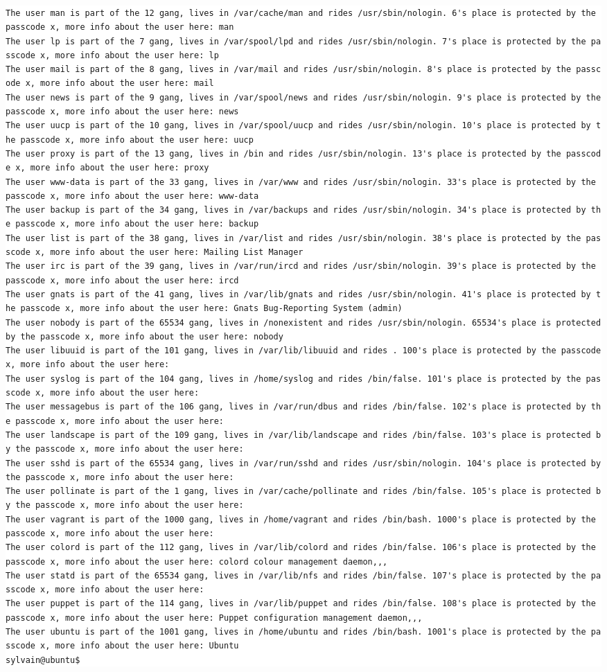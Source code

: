 ```
The user man is part of the 12 gang, lives in /var/cache/man and rides /usr/sbin/nologin. 6's place is protected by the passcode x, more info about the user here: man
The user lp is part of the 7 gang, lives in /var/spool/lpd and rides /usr/sbin/nologin. 7's place is protected by the passcode x, more info about the user here: lp
The user mail is part of the 8 gang, lives in /var/mail and rides /usr/sbin/nologin. 8's place is protected by the passcode x, more info about the user here: mail
The user news is part of the 9 gang, lives in /var/spool/news and rides /usr/sbin/nologin. 9's place is protected by the passcode x, more info about the user here: news
The user uucp is part of the 10 gang, lives in /var/spool/uucp and rides /usr/sbin/nologin. 10's place is protected by the passcode x, more info about the user here: uucp
The user proxy is part of the 13 gang, lives in /bin and rides /usr/sbin/nologin. 13's place is protected by the passcode x, more info about the user here: proxy
The user www-data is part of the 33 gang, lives in /var/www and rides /usr/sbin/nologin. 33's place is protected by the passcode x, more info about the user here: www-data
The user backup is part of the 34 gang, lives in /var/backups and rides /usr/sbin/nologin. 34's place is protected by the passcode x, more info about the user here: backup
The user list is part of the 38 gang, lives in /var/list and rides /usr/sbin/nologin. 38's place is protected by the passcode x, more info about the user here: Mailing List Manager
The user irc is part of the 39 gang, lives in /var/run/ircd and rides /usr/sbin/nologin. 39's place is protected by the passcode x, more info about the user here: ircd
The user gnats is part of the 41 gang, lives in /var/lib/gnats and rides /usr/sbin/nologin. 41's place is protected by the passcode x, more info about the user here: Gnats Bug-Reporting System (admin)
The user nobody is part of the 65534 gang, lives in /nonexistent and rides /usr/sbin/nologin. 65534's place is protected by the passcode x, more info about the user here: nobody
The user libuuid is part of the 101 gang, lives in /var/lib/libuuid and rides . 100's place is protected by the passcode x, more info about the user here: 
The user syslog is part of the 104 gang, lives in /home/syslog and rides /bin/false. 101's place is protected by the passcode x, more info about the user here: 
The user messagebus is part of the 106 gang, lives in /var/run/dbus and rides /bin/false. 102's place is protected by the passcode x, more info about the user here: 
The user landscape is part of the 109 gang, lives in /var/lib/landscape and rides /bin/false. 103's place is protected by the passcode x, more info about the user here: 
The user sshd is part of the 65534 gang, lives in /var/run/sshd and rides /usr/sbin/nologin. 104's place is protected by the passcode x, more info about the user here: 
The user pollinate is part of the 1 gang, lives in /var/cache/pollinate and rides /bin/false. 105's place is protected by the passcode x, more info about the user here: 
The user vagrant is part of the 1000 gang, lives in /home/vagrant and rides /bin/bash. 1000's place is protected by the passcode x, more info about the user here: 
The user colord is part of the 112 gang, lives in /var/lib/colord and rides /bin/false. 106's place is protected by the passcode x, more info about the user here: colord colour management daemon,,,
The user statd is part of the 65534 gang, lives in /var/lib/nfs and rides /bin/false. 107's place is protected by the passcode x, more info about the user here: 
The user puppet is part of the 114 gang, lives in /var/lib/puppet and rides /bin/false. 108's place is protected by the passcode x, more info about the user here: Puppet configuration management daemon,,,
The user ubuntu is part of the 1001 gang, lives in /home/ubuntu and rides /bin/bash. 1001's place is protected by the passcode x, more info about the user here: Ubuntu
sylvain@ubuntu$
```
